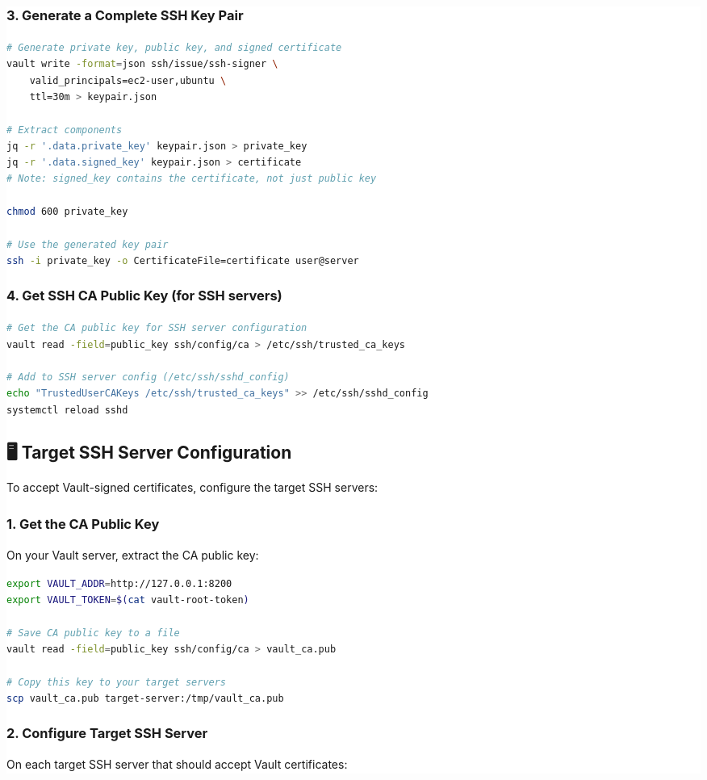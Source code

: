 ### 3. Generate a Complete SSH Key Pair

```bash
# Generate private key, public key, and signed certificate
vault write -format=json ssh/issue/ssh-signer \
    valid_principals=ec2-user,ubuntu \
    ttl=30m > keypair.json

# Extract components
jq -r '.data.private_key' keypair.json > private_key
jq -r '.data.signed_key' keypair.json > certificate
# Note: signed_key contains the certificate, not just public key

chmod 600 private_key

# Use the generated key pair
ssh -i private_key -o CertificateFile=certificate user@server
```

### 4. Get SSH CA Public Key (for SSH servers)

```bash
# Get the CA public key for SSH server configuration
vault read -field=public_key ssh/config/ca > /etc/ssh/trusted_ca_keys

# Add to SSH server config (/etc/ssh/sshd_config)
echo "TrustedUserCAKeys /etc/ssh/trusted_ca_keys" >> /etc/ssh/sshd_config
systemctl reload sshd
```

## 🖥️ Target SSH Server Configuration

To accept Vault-signed certificates, configure the target SSH servers:

### 1. Get the CA Public Key

On your Vault server, extract the CA public key:

```bash
export VAULT_ADDR=http://127.0.0.1:8200
export VAULT_TOKEN=$(cat vault-root-token)

# Save CA public key to a file
vault read -field=public_key ssh/config/ca > vault_ca.pub

# Copy this key to your target servers
scp vault_ca.pub target-server:/tmp/vault_ca.pub
```

### 2. Configure Target SSH Server

On each target SSH server that should accept Vault certificates:
